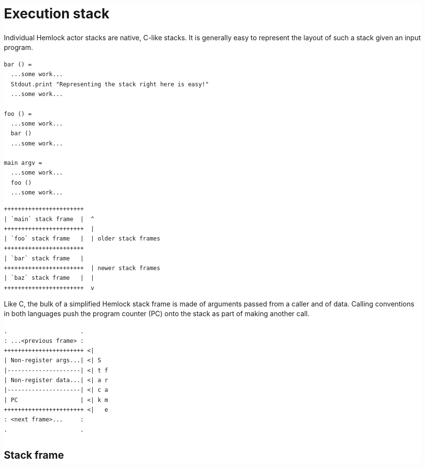 # Execution stack

Individual Hemlock actor stacks are native, C-like stacks. It is generally easy to represent the
layout of such a stack given an input program.

```hemlock
bar () =
  ...some work...
  Stdout.print "Representing the stack right here is easy!"
  ...some work...

foo () =
  ...some work...
  bar ()
  ...some work...

main argv =
  ...some work...
  foo ()
  ...some work...
```

```
+++++++++++++++++++++++
| `main` stack frame  |  ^
+++++++++++++++++++++++  |
| `foo` stack frame   |  | older stack frames
+++++++++++++++++++++++
| `bar` stack frame   |
+++++++++++++++++++++++  | newer stack frames
| `baz` stack frame   |  |
+++++++++++++++++++++++  v
```

Like C, the bulk of a simplified Hemlock stack frame is made of arguments passed from a caller and
of data. Calling conventions in both languages push the program counter (PC) onto the stack as part
of making another call.

```
.                     .
: ...<previous frame> :
+++++++++++++++++++++++ <|
| Non-register args...| <| S
|---------------------| <| t f
| Non-register data...| <| a r
|---------------------| <| c a
| PC                  | <| k m
+++++++++++++++++++++++ <|   e
: <next frame>...     :
.                     .
```

## Stack frame
